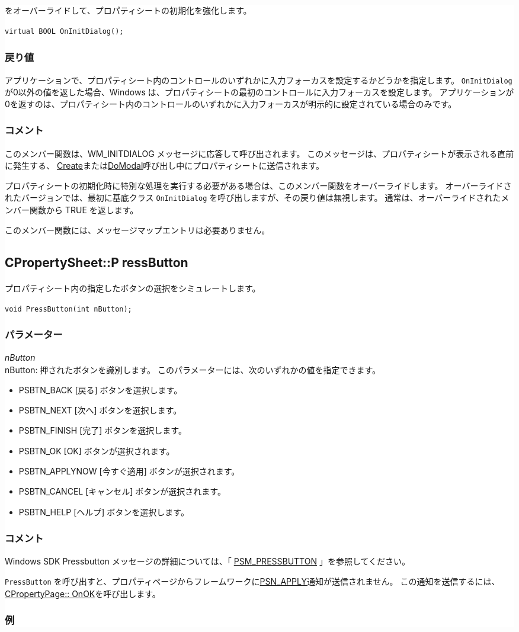 をオーバーライドして、プロパティシートの初期化を強化します。

```
virtual BOOL OnInitDialog();
```

### <a name="return-value"></a>戻り値

アプリケーションで、プロパティシート内のコントロールのいずれかに入力フォーカスを設定するかどうかを指定します。 `OnInitDialog` が0以外の値を返した場合、Windows は、プロパティシートの最初のコントロールに入力フォーカスを設定します。 アプリケーションが0を返すのは、プロパティシート内のコントロールのいずれかに入力フォーカスが明示的に設定されている場合のみです。

### <a name="remarks"></a>コメント

このメンバー関数は、WM_INITDIALOG メッセージに応答して呼び出されます。 このメッセージは、プロパティシートが表示される直前に発生する、 [Create](#create)または[DoModal](#domodal)呼び出し中にプロパティシートに送信されます。

プロパティシートの初期化時に特別な処理を実行する必要がある場合は、このメンバー関数をオーバーライドします。 オーバーライドされたバージョンでは、最初に基底クラス `OnInitDialog` を呼び出しますが、その戻り値は無視します。 通常は、オーバーライドされたメンバー関数から TRUE を返します。

このメンバー関数には、メッセージマップエントリは必要ありません。

##  <a name="pressbutton"></a>CPropertySheet::P ressButton

プロパティシート内の指定したボタンの選択をシミュレートします。

```
void PressButton(int nButton);
```

### <a name="parameters"></a>パラメーター

*nButton*<br/>
nButton: 押されたボタンを識別します。 このパラメーターには、次のいずれかの値を指定できます。

- PSBTN_BACK [戻る] ボタンを選択します。

- PSBTN_NEXT [次へ] ボタンを選択します。

- PSBTN_FINISH [完了] ボタンを選択します。

- PSBTN_OK [OK] ボタンが選択されます。

- PSBTN_APPLYNOW [今すぐ適用] ボタンが選択されます。

- PSBTN_CANCEL [キャンセル] ボタンが選択されます。

- PSBTN_HELP [ヘルプ] ボタンを選択します。

### <a name="remarks"></a>コメント

Windows SDK Pressbutton メッセージの詳細については、「 [PSM_PRESSBUTTON](/windows/win32/Controls/psm-pressbutton) 」を参照してください。

`PressButton` を呼び出すと、プロパティページからフレームワークに[PSN_APPLY](/windows/win32/Controls/psn-apply)通知が送信されません。 この通知を送信するには、 [CPropertyPage:: OnOK](../../mfc/reference/cpropertypage-class.md#onok)を呼び出します。

### <a name="example"></a>例
